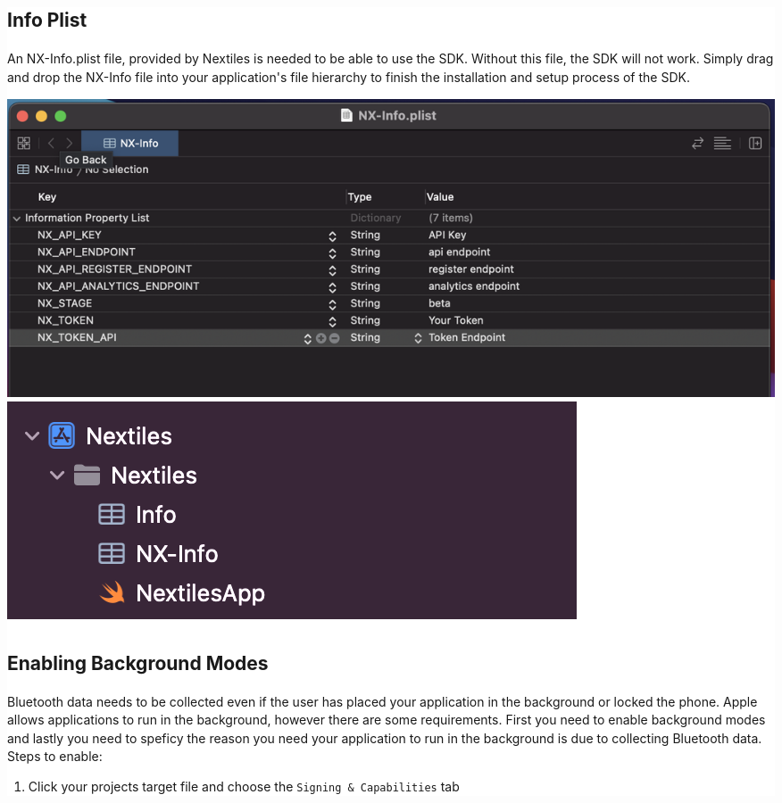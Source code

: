## Info Plist

An NX-Info.plist file, provided by Nextiles is needed to be able to use the SDK. Without this file, the SDK will not work. Simply drag and drop the NX-Info file into your application's file hierarchy to finish the installation and setup process of the SDK.


![](assets/nxinfo.png)
![](assets/info-placement.png)



## Enabling Background Modes

Bluetooth data needs to be collected even if the user has placed your application in the background or locked the phone. Apple allows applications to run in the background, however there are some requirements. First you need to enable background modes and lastly you need to speficy the reason you need your application to run in the background is due to collecting Bluetooth data. Steps to enable:

1. Click your projects target file and choose the `Signing & Capabilities` tab
